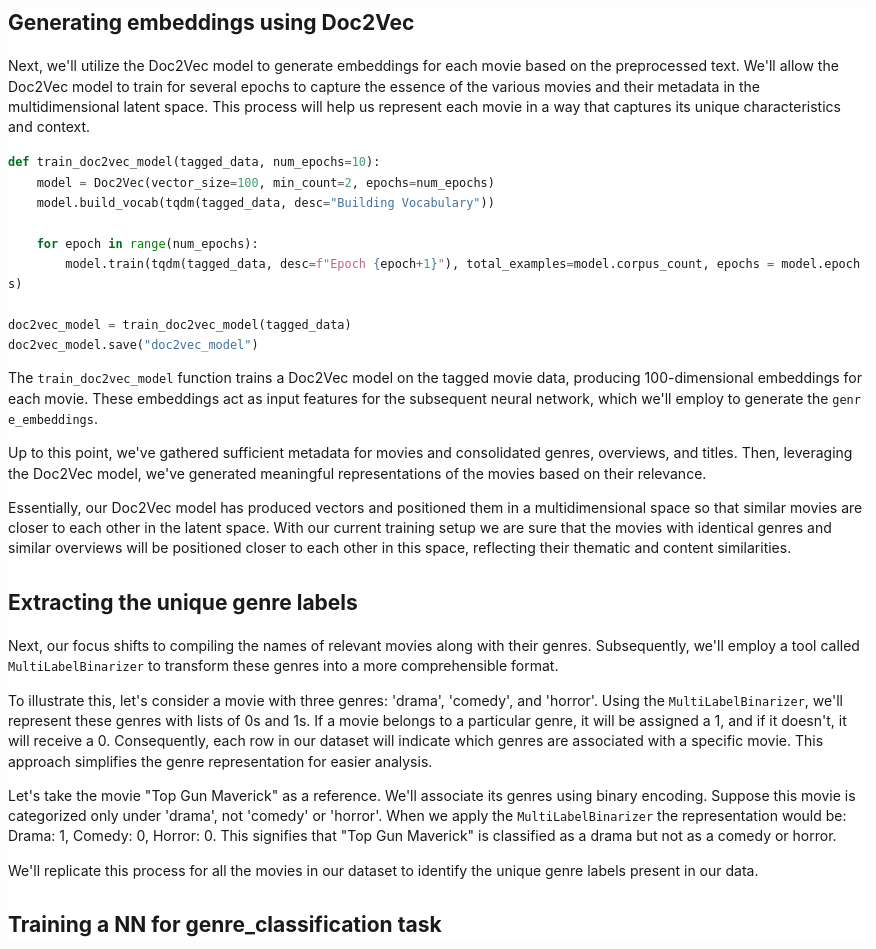## Generating embeddings using Doc2Vec

Next, we'll utilize the Doc2Vec model to generate embeddings for each movie based on the preprocessed text. We'll allow the Doc2Vec model to train for several epochs to capture the essence of the various movies and their metadata in the multidimensional latent space. This process will help us represent each movie in a way that captures its unique characteristics and context.

```python
def train_doc2vec_model(tagged_data, num_epochs=10):
    model = Doc2Vec(vector_size=100, min_count=2, epochs=num_epochs)
    model.build_vocab(tqdm(tagged_data, desc="Building Vocabulary"))

    for epoch in range(num_epochs):
        model.train(tqdm(tagged_data, desc=f"Epoch {epoch+1}"), total_examples=model.corpus_count, epochs = model.epochs)

doc2vec_model = train_doc2vec_model(tagged_data)
doc2vec_model.save("doc2vec_model")
```

The `train_doc2vec_model` function trains a Doc2Vec model on the tagged movie data, producing 100-dimensional embeddings for each movie. These embeddings act as input features for the subsequent neural network, which we'll employ to generate the `genre_embeddings`.

Up to this point, we've gathered sufficient metadata for movies and consolidated genres, overviews, and titles. Then, leveraging the Doc2Vec model, we've generated meaningful representations of the movies based on their relevance.

Essentially, our Doc2Vec model has produced vectors and positioned them in a multidimensional space so that similar movies are closer to each other in the latent space. With our current training setup we are sure that the movies with identical genres and similar overviews will be positioned closer to each other in this space, reflecting their thematic and content similarities.

## Extracting the unique genre labels

Next, our focus shifts to compiling the names of relevant movies along with their genres. Subsequently, we'll employ a tool called `MultiLabelBinarizer` to transform these genres into a more comprehensible format.

To illustrate this, let's consider a movie with three genres: 'drama', 'comedy', and 'horror'. Using the `MultiLabelBinarizer`, we'll represent these genres with lists of 0s and 1s. If a movie belongs to a particular genre, it will be assigned a 1, and if it doesn't, it will receive a 0. Consequently, each row in our dataset will indicate which genres are associated with a specific movie. This approach simplifies the genre representation for easier analysis.

Let's take the movie "Top Gun Maverick" as a reference. We'll associate its genres using binary encoding. Suppose this movie is categorized only under 'drama', not 'comedy' or 'horror'. When we apply the `MultiLabelBinarizer` the representation would be: Drama: 1, Comedy: 0, Horror: 0. This signifies that "Top Gun Maverick" is classified as a drama but not as a comedy or horror.

We'll replicate this process for all the movies in our dataset to identify the unique genre labels present in our data.

## Training a NN for genre_classification task
